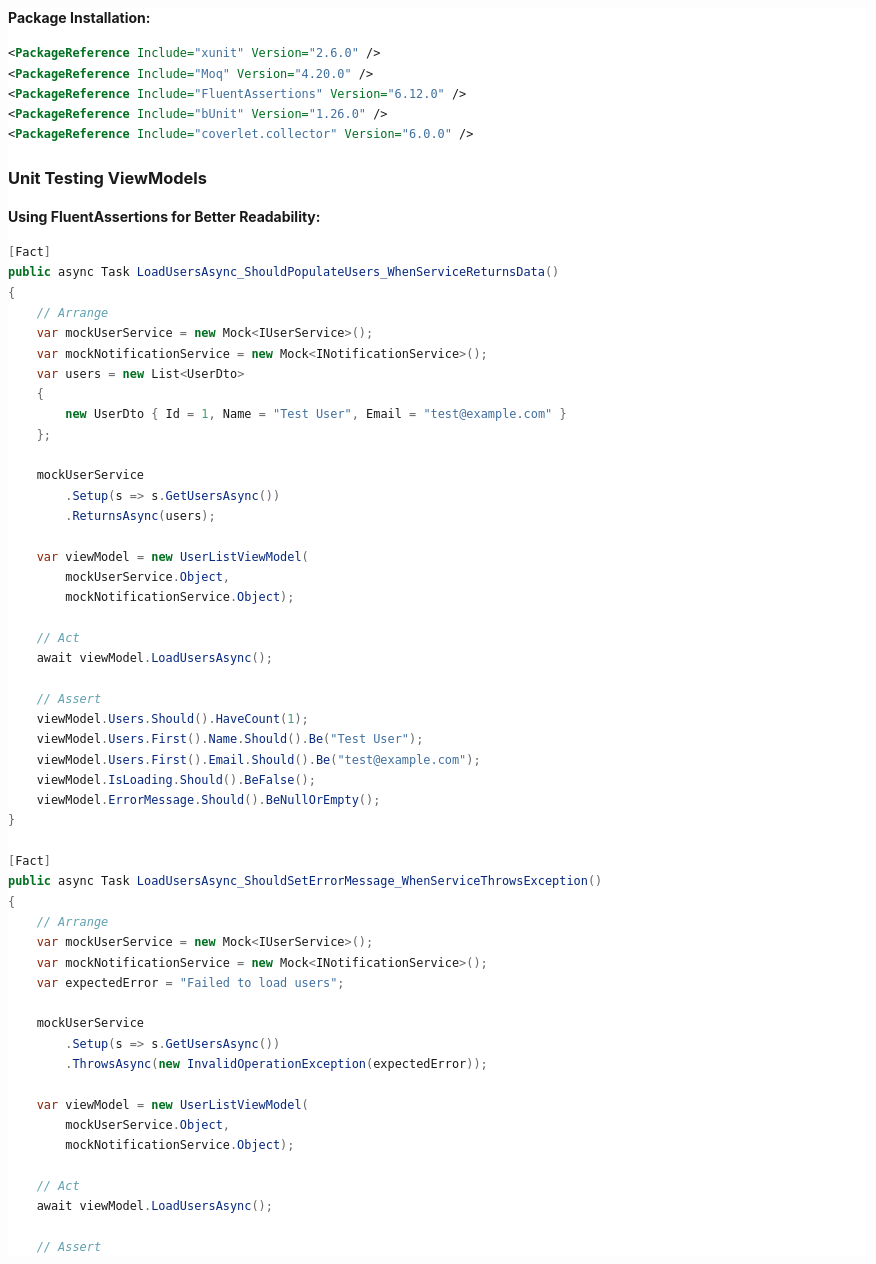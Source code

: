 **Package Installation:**

```xml
<PackageReference Include="xunit" Version="2.6.0" />
<PackageReference Include="Moq" Version="4.20.0" />
<PackageReference Include="FluentAssertions" Version="6.12.0" />
<PackageReference Include="bUnit" Version="1.26.0" />
<PackageReference Include="coverlet.collector" Version="6.0.0" />
```

### Unit Testing ViewModels

**Using FluentAssertions for Better Readability:**

```csharp
[Fact]
public async Task LoadUsersAsync_ShouldPopulateUsers_WhenServiceReturnsData()
{
    // Arrange
    var mockUserService = new Mock<IUserService>();
    var mockNotificationService = new Mock<INotificationService>();
    var users = new List<UserDto> 
    { 
        new UserDto { Id = 1, Name = "Test User", Email = "test@example.com" } 
    };
    
    mockUserService
        .Setup(s => s.GetUsersAsync())
        .ReturnsAsync(users);
    
    var viewModel = new UserListViewModel(
        mockUserService.Object, 
        mockNotificationService.Object);
    
    // Act
    await viewModel.LoadUsersAsync();
    
    // Assert
    viewModel.Users.Should().HaveCount(1);
    viewModel.Users.First().Name.Should().Be("Test User");
    viewModel.Users.First().Email.Should().Be("test@example.com");
    viewModel.IsLoading.Should().BeFalse();
    viewModel.ErrorMessage.Should().BeNullOrEmpty();
}

[Fact]
public async Task LoadUsersAsync_ShouldSetErrorMessage_WhenServiceThrowsException()
{
    // Arrange
    var mockUserService = new Mock<IUserService>();
    var mockNotificationService = new Mock<INotificationService>();
    var expectedError = "Failed to load users";
    
    mockUserService
        .Setup(s => s.GetUsersAsync())
        .ThrowsAsync(new InvalidOperationException(expectedError));
    
    var viewModel = new UserListViewModel(
        mockUserService.Object, 
        mockNotificationService.Object);
    
    // Act
    await viewModel.LoadUsersAsync();
    
    // Assert
```